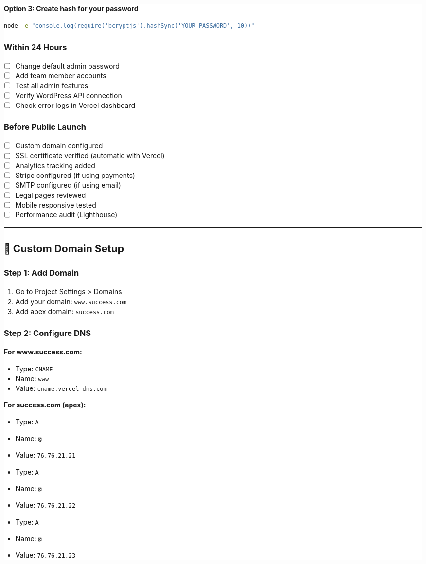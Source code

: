 **Option 3: Create hash for your password**
```bash
node -e "console.log(require('bcryptjs').hashSync('YOUR_PASSWORD', 10))"
```

### Within 24 Hours

- [ ] Change default admin password
- [ ] Add team member accounts
- [ ] Test all admin features
- [ ] Verify WordPress API connection
- [ ] Check error logs in Vercel dashboard

### Before Public Launch

- [ ] Custom domain configured
- [ ] SSL certificate verified (automatic with Vercel)
- [ ] Analytics tracking added
- [ ] Stripe configured (if using payments)
- [ ] SMTP configured (if using email)
- [ ] Legal pages reviewed
- [ ] Mobile responsive tested
- [ ] Performance audit (Lighthouse)

---

## 🔧 Custom Domain Setup

### Step 1: Add Domain

1. Go to Project Settings > Domains
2. Add your domain: `www.success.com`
3. Add apex domain: `success.com`

### Step 2: Configure DNS

**For www.success.com:**
- Type: `CNAME`
- Name: `www`
- Value: `cname.vercel-dns.com`

**For success.com (apex):**
- Type: `A`
- Name: `@`
- Value: `76.76.21.21`

- Type: `A`
- Name: `@`
- Value: `76.76.21.22`

- Type: `A`
- Name: `@`
- Value: `76.76.21.23`
